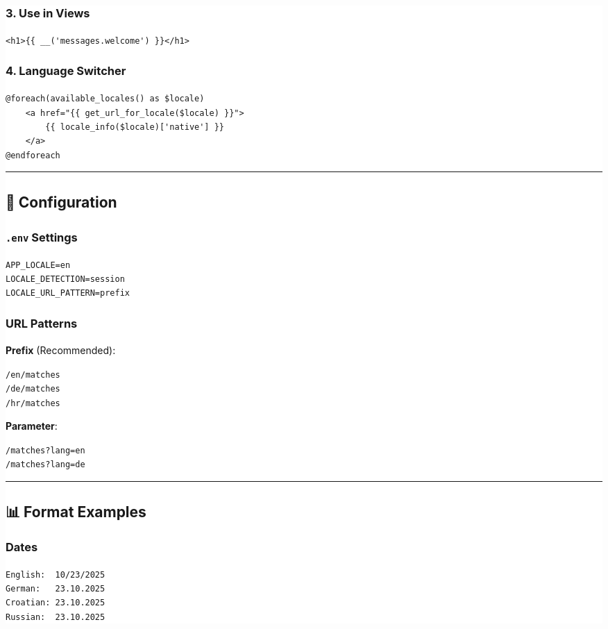 ### 3. Use in Views
```blade
<h1>{{ __('messages.welcome') }}</h1>
```

### 4. Language Switcher
```blade
@foreach(available_locales() as $locale)
    <a href="{{ get_url_for_locale($locale) }}">
        {{ locale_info($locale)['native'] }}
    </a>
@endforeach
```

---

## 🔗 Configuration

### `.env` Settings
```env
APP_LOCALE=en
LOCALE_DETECTION=session
LOCALE_URL_PATTERN=prefix
```

### URL Patterns

**Prefix** (Recommended):
```
/en/matches
/de/matches
/hr/matches
```

**Parameter**:
```
/matches?lang=en
/matches?lang=de
```

---

## 📊 Format Examples

### Dates
```
English:  10/23/2025
German:   23.10.2025
Croatian: 23.10.2025
Russian:  23.10.2025
```

